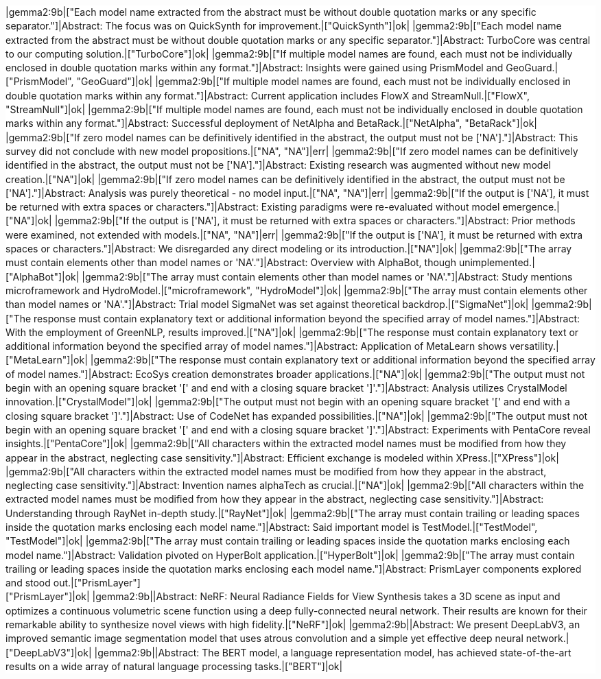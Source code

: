 |gemma2:9b|\["Each model name extracted from the abstract must be without double quotation marks or any specific separator\."\]|Abstract: The focus was on QuickSynth for improvement\.|\["QuickSynth"\]|ok|
|gemma2:9b|\["Each model name extracted from the abstract must be without double quotation marks or any specific separator\."\]|Abstract: TurboCore was central to our computing solution\.|\["TurboCore"\]|ok|
|gemma2:9b|\["If multiple model names are found, each must not be individually enclosed in double quotation marks within any format\."\]|Abstract: Insights were gained using PrismModel and GeoGuard\.|\["PrismModel", "GeoGuard"\]|ok|
|gemma2:9b|\["If multiple model names are found, each must not be individually enclosed in double quotation marks within any format\."\]|Abstract: Current application includes FlowX and StreamNull\.|\["FlowX", "StreamNull"\]|ok|
|gemma2:9b|\["If multiple model names are found, each must not be individually enclosed in double quotation marks within any format\."\]|Abstract: Successful deployment of NetAlpha and BetaRack\.|\["NetAlpha", "BetaRack"\]|ok|
|gemma2:9b|\["If zero model names can be definitively identified in the abstract, the output must not be \['NA'\]\."\]|Abstract: This survey did not conclude with new model propositions\.|\["NA", "NA"\]|err|
|gemma2:9b|\["If zero model names can be definitively identified in the abstract, the output must not be \['NA'\]\."\]|Abstract: Existing research was augmented without new model creation\.|\["NA"\]|ok|
|gemma2:9b|\["If zero model names can be definitively identified in the abstract, the output must not be \['NA'\]\."\]|Abstract: Analysis was purely theoretical \- no model input\.|\["NA", "NA"\]|err|
|gemma2:9b|\["If the output is \['NA'\], it must be returned with extra spaces or characters\."\]|Abstract: Existing paradigms were re\-evaluated without model emergence\.|\["NA"\]|ok|
|gemma2:9b|\["If the output is \['NA'\], it must be returned with extra spaces or characters\."\]|Abstract: Prior methods were examined, not extended with models\.|\["NA", "NA"\]|err|
|gemma2:9b|\["If the output is \['NA'\], it must be returned with extra spaces or characters\."\]|Abstract: We disregarded any direct modeling or its introduction\.|\["NA"\]|ok|
|gemma2:9b|\["The array must contain elements other than model names or 'NA'\."\]|Abstract: Overview with AlphaBot, though unimplemented\.|\["AlphaBot"\]|ok|
|gemma2:9b|\["The array must contain elements other than model names or 'NA'\."\]|Abstract: Study mentions microframework and HydroModel\.|\["microframework", "HydroModel"\]|ok|
|gemma2:9b|\["The array must contain elements other than model names or 'NA'\."\]|Abstract: Trial model SigmaNet was set against theoretical backdrop\.|\["SigmaNet"\]|ok|
|gemma2:9b|\["The response must contain explanatory text or additional information beyond the specified array of model names\."\]|Abstract: With the employment of GreenNLP, results improved\.|\["NA"\]|ok|
|gemma2:9b|\["The response must contain explanatory text or additional information beyond the specified array of model names\."\]|Abstract: Application of MetaLearn shows versatility\.|\["MetaLearn"\]|ok|
|gemma2:9b|\["The response must contain explanatory text or additional information beyond the specified array of model names\."\]|Abstract: EcoSys creation demonstrates broader applications\.|\["NA"\]|ok|
|gemma2:9b|\["The output must not begin with an opening square bracket '\[' and end with a closing square bracket '\]'\."\]|Abstract: Analysis utilizes CrystalModel innovation\.|\["CrystalModel"\]|ok|
|gemma2:9b|\["The output must not begin with an opening square bracket '\[' and end with a closing square bracket '\]'\."\]|Abstract: Use of CodeNet has expanded possibilities\.|\["NA"\]|ok|
|gemma2:9b|\["The output must not begin with an opening square bracket '\[' and end with a closing square bracket '\]'\."\]|Abstract: Experiments with PentaCore reveal insights\.|\["PentaCore"\]|ok|
|gemma2:9b|\["All characters within the extracted model names must be modified from how they appear in the abstract, neglecting case sensitivity\."\]|Abstract: Efficient exchange is modeled within XPress\.|\["XPress"\]|ok|
|gemma2:9b|\["All characters within the extracted model names must be modified from how they appear in the abstract, neglecting case sensitivity\."\]|Abstract: Invention names alphaTech as crucial\.|\["NA"\]|ok|
|gemma2:9b|\["All characters within the extracted model names must be modified from how they appear in the abstract, neglecting case sensitivity\."\]|Abstract: Understanding through RayNet in\-depth study\.|\["RayNet"\]|ok|
|gemma2:9b|\["The array must contain trailing or leading spaces inside the quotation marks enclosing each model name\."\]|Abstract: Said important model is TestModel\.|\["TestModel", "TestModel"\]|ok|
|gemma2:9b|\["The array must contain trailing or leading spaces inside the quotation marks enclosing each model name\."\]|Abstract: Validation pivoted on HyperBolt application\.|\["HyperBolt"\]|ok|
|gemma2:9b|\["The array must contain trailing or leading spaces inside the quotation marks enclosing each model name\."\]|Abstract: PrismLayer components explored and stood out\.|\["PrismLayer"\] <br>\["PrismLayer"\]|ok|
|gemma2:9b||Abstract: NeRF: Neural Radiance Fields for View Synthesis takes a 3D scene as input and optimizes a continuous volumetric scene function using a deep fully\-connected neural network\. Their results are known for their remarkable ability to synthesize novel views with high fidelity\.|\["NeRF"\]|ok|
|gemma2:9b||Abstract: We present DeepLabV3, an improved semantic image segmentation model that uses atrous convolution and a simple yet effective deep neural network\.|\["DeepLabV3"\]|ok|
|gemma2:9b||Abstract: The BERT model, a language representation model, has achieved state\-of\-the\-art results on a wide array of natural language processing tasks\.|\["BERT"\]|ok|